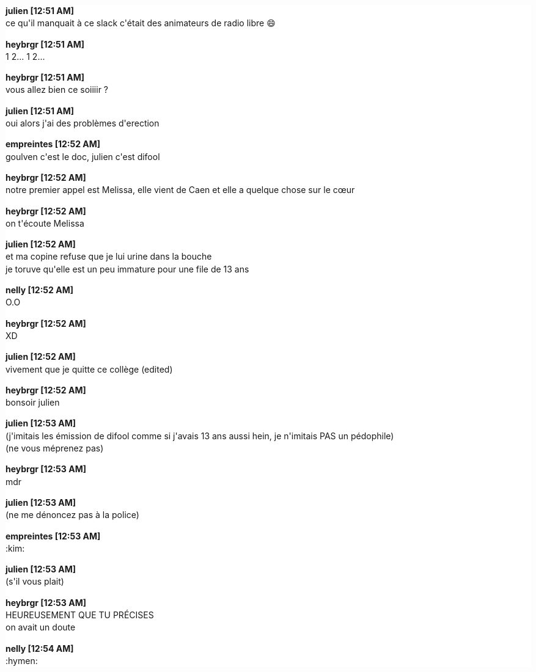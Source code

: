 **julien [12:51 AM]**  
ce qu'il manquait à ce slack c'était des animateurs de radio libre :smile:  

**heybrgr [12:51 AM]**  
1 2... 1 2...  

**heybrgr [12:51 AM]**  
vous allez bien ce soiiiir ?  

**julien [12:51 AM]**  
oui alors j'ai des problèmes d'erection  

**empreintes [12:52 AM]**  
goulven c'est le doc, julien c'est difool  

**heybrgr [12:52 AM]**  
notre premier appel est Melissa, elle vient de Caen et elle a quelque chose sur le cœur  

**heybrgr [12:52 AM]**  
on t'écoute Melissa  

**julien [12:52 AM]**  
et ma copine refuse que je lui urine dans la bouche  
je toruve qu'elle est un peu immature pour une file de 13 ans  

**nelly [12:52 AM]**  
O.O  

**heybrgr [12:52 AM]**  
XD  

**julien [12:52 AM]**  
vivement que je quitte ce collège (edited)  

**heybrgr [12:52 AM]**  
bonsoir julien  

**julien [12:53 AM]**  
(j'imitais les émission de difool comme si j'avais 13 ans aussi hein, je n'imitais PAS un pédophile)  
(ne vous méprenez pas)  

**heybrgr [12:53 AM]**  
mdr  

**julien [12:53 AM]**  
(ne me dénoncez pas à la police)  

**empreintes [12:53 AM]**  
:kim:  

**julien [12:53 AM]**  
(s'il vous plait)  

**heybrgr [12:53 AM]**  
HEUREUSEMENT QUE TU PRÉCISES  
on avait un doute  

**nelly [12:54 AM]**  
:hymen:  
